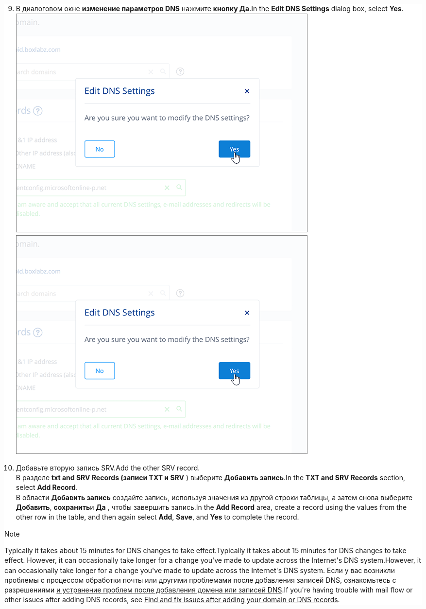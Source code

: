 9. <span data-ttu-id="d6d08-351">В диалоговом окне **изменение параметров DNS** нажмите **кнопку Да**.</span><span class="sxs-lookup"><span data-stu-id="d6d08-351">In the **Edit DNS Settings** dialog box, select **Yes**.</span></span> <br/><span data-ttu-id="d6d08-352">![Выбор параметра "Да" в диалоговом окне Изменение параметров DNS](../../media/920cc95f-fedf-4da2-94a4-9cb41ed49bcf.png)</span><span class="sxs-lookup"><span data-stu-id="d6d08-352">![Selecting Yes in the Edit DNS Settings dialog box](../../media/920cc95f-fedf-4da2-94a4-9cb41ed49bcf.png)</span></span>
  
10. <span data-ttu-id="d6d08-353">Добавьте вторую запись SRV.</span><span class="sxs-lookup"><span data-stu-id="d6d08-353">Add the other SRV record.</span></span> <br/><span data-ttu-id="d6d08-354">В разделе **txt and SRV Records (записи TXT и SRV** ) выберите **Добавить запись**.</span><span class="sxs-lookup"><span data-stu-id="d6d08-354">In the **TXT and SRV Records** section, select **Add Record**.</span></span> <br/><span data-ttu-id="d6d08-355">В области **Добавить запись** создайте запись, используя значения из другой строки таблицы, а затем снова выберите **Добавить**, **сохранить**и **Да** , чтобы завершить запись.</span><span class="sxs-lookup"><span data-stu-id="d6d08-355">In the **Add Record** area, create a record using the values from the other row in the table, and then again select **Add**, **Save**, and **Yes** to complete the record.</span></span> 
    
> [!NOTE]
> <span data-ttu-id="d6d08-356">Typically it takes about 15 minutes for DNS changes to take effect.</span><span class="sxs-lookup"><span data-stu-id="d6d08-356">Typically it takes about 15 minutes for DNS changes to take effect.</span></span> <span data-ttu-id="d6d08-357">However, it can occasionally take longer for a change you've made to update across the Internet's DNS system.</span><span class="sxs-lookup"><span data-stu-id="d6d08-357">However, it can occasionally take longer for a change you've made to update across the Internet's DNS system.</span></span> <span data-ttu-id="d6d08-358">Если у вас возникли проблемы с процессом обработки почты или другими проблемами после добавления записей DNS, ознакомьтесь с разрешениями [и устранение проблем после добавления домена или записей DNS](../get-help-with-domains/find-and-fix-issues.md).</span><span class="sxs-lookup"><span data-stu-id="d6d08-358">If you're having trouble with mail flow or other issues after adding DNS records, see [Find and fix issues after adding your domain or DNS records](../get-help-with-domains/find-and-fix-issues.md).</span></span> 
  
